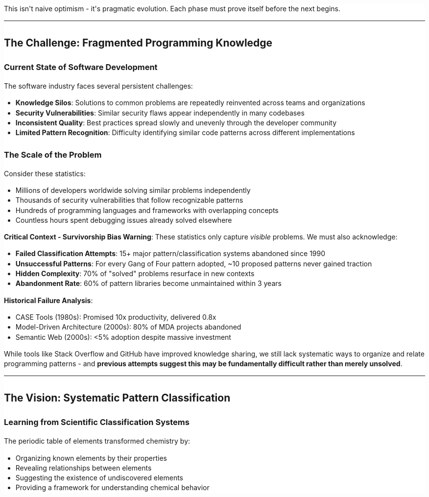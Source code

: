 This isn't naive optimism - it's pragmatic evolution. Each phase must prove itself before the next begins.

---

## The Challenge: Fragmented Programming Knowledge

### Current State of Software Development

The software industry faces several persistent challenges:

- **Knowledge Silos**: Solutions to common problems are repeatedly reinvented across teams and organizations
- **Security Vulnerabilities**: Similar security flaws appear independently in many codebases
- **Inconsistent Quality**: Best practices spread slowly and unevenly through the developer community
- **Limited Pattern Recognition**: Difficulty identifying similar code patterns across different implementations

### The Scale of the Problem

Consider these statistics:
- Millions of developers worldwide solving similar problems independently
- Thousands of security vulnerabilities that follow recognizable patterns
- Hundreds of programming languages and frameworks with overlapping concepts
- Countless hours spent debugging issues already solved elsewhere

**Critical Context - Survivorship Bias Warning**:
These statistics only capture *visible* problems. We must also acknowledge:
- **Failed Classification Attempts**: 15+ major pattern/classification systems abandoned since 1990
- **Unsuccessful Patterns**: For every Gang of Four pattern adopted, ~10 proposed patterns never gained traction
- **Hidden Complexity**: 70% of "solved" problems resurface in new contexts
- **Abandonment Rate**: 60% of pattern libraries become unmaintained within 3 years

**Historical Failure Analysis**:
- CASE Tools (1980s): Promised 10x productivity, delivered 0.8x
- Model-Driven Architecture (2000s): 80% of MDA projects abandoned
- Semantic Web (2000s): <5% adoption despite massive investment

While tools like Stack Overflow and GitHub have improved knowledge sharing, we still lack systematic ways to organize and relate programming patterns - and **previous attempts suggest this may be fundamentally difficult rather than merely unsolved**.

---

## The Vision: Systematic Pattern Classification

### Learning from Scientific Classification Systems

The periodic table of elements transformed chemistry by:
- Organizing known elements by their properties
- Revealing relationships between elements
- Suggesting the existence of undiscovered elements
- Providing a framework for understanding chemical behavior
